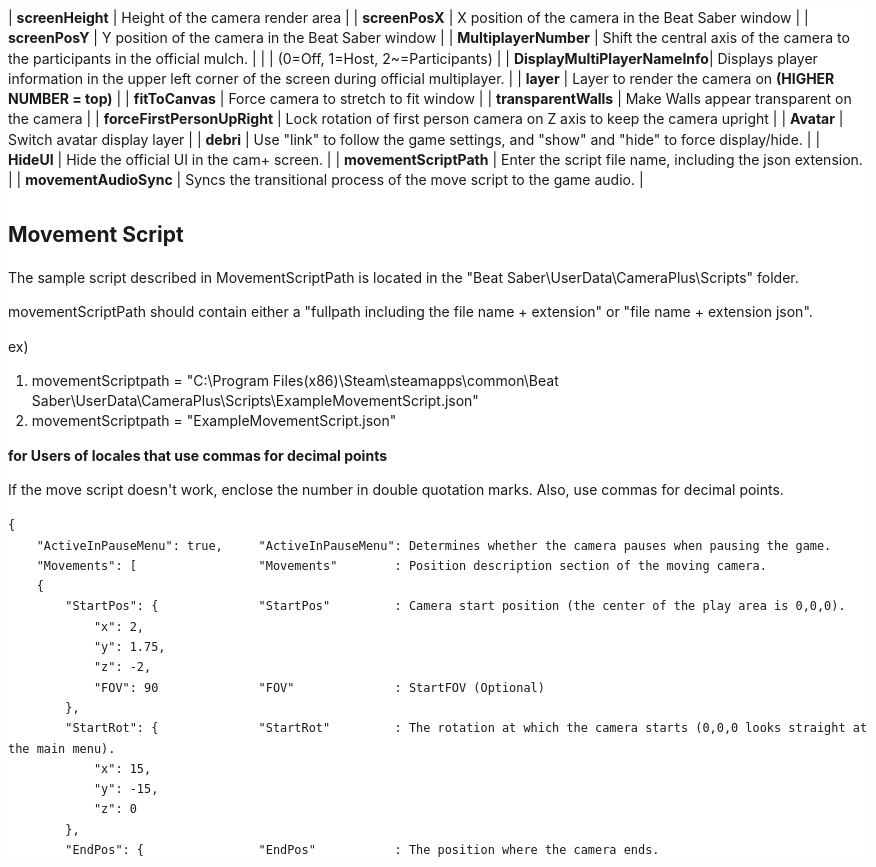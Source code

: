 | **screenHeight**              | Height of the camera render area                                                                |
| **screenPosX**                | X position of the camera in the Beat Saber window                                               |
| **screenPosY**                | Y position of the camera in the Beat Saber window                                               |
| **MultiplayerNumber**         | Shift the central axis of the camera to the participants in the official mulch.                 |
|                               |  (0=Off, 1=Host, 2~=Participants)                                                               |
| **DisplayMultiPlayerNameInfo**| Displays player information in the upper left corner of the screen during official multiplayer. |
| **layer**                     | Layer to render the camera on **(HIGHER NUMBER = top)**                                         |
| **fitToCanvas**               | Force camera to stretch to fit window                                                           |
| **transparentWalls**          | Make Walls appear transparent on the camera                                                     |
| **forceFirstPersonUpRight**   | Lock rotation of first person camera on Z axis to keep the camera upright                       |
| **Avatar**                    | Switch avatar display layer                                                                     |
| **debri**                     | Use "link" to follow the game settings, and "show" and "hide" to force display/hide.            |
| **HideUI**                    | Hide the official UI in the cam+ screen.                                                        |
| **movementScriptPath**        | Enter the script file name, including the json extension.                                       |
| **movementAudioSync**         | Syncs the transitional process of the move script to the game audio.                            |

## Movement Script
The sample script described in MovementScriptPath is located in the "Beat Saber\UserData\CameraPlus\Scripts" folder.

movementScriptPath should contain either a "fullpath including the file name + extension" or "file name + extension json".

ex) 
1. movementScriptpath = "C:\Program Files(x86)\Steam\steamapps\common\Beat Saber\UserData\CameraPlus\Scripts\ExampleMovementScript.json"
2. movementScriptpath = "ExampleMovementScript.json"

**for Users of locales that use commas for decimal points**

If the move script doesn't work, enclose the number in double quotation marks. Also, use commas for decimal points.


```xml
{
    "ActiveInPauseMenu": true,     "ActiveInPauseMenu": Determines whether the camera pauses when pausing the game.
    "Movements": [                 "Movements"        : Position description section of the moving camera.
    {
        "StartPos": {              "StartPos"         : Camera start position (the center of the play area is 0,0,0).
            "x": 2,
            "y": 1.75,
            "z": -2,
            "FOV": 90              "FOV"              : StartFOV (Optional)
        },
        "StartRot": {              "StartRot"         : The rotation at which the camera starts (0,0,0 looks straight at the main menu).
            "x": 15,
            "y": -15,
            "z": 0
        },
        "EndPos": {                "EndPos"           : The position where the camera ends.
```